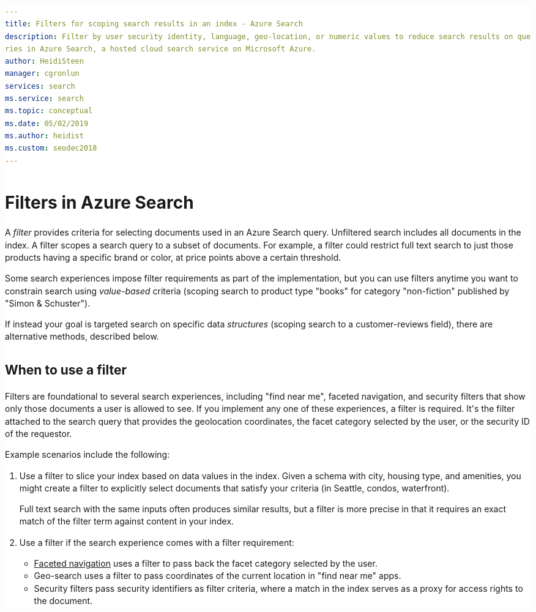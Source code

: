 ```yaml
---
title: Filters for scoping search results in an index - Azure Search
description: Filter by user security identity, language, geo-location, or numeric values to reduce search results on queries in Azure Search, a hosted cloud search service on Microsoft Azure.
author: HeidiSteen
manager: cgronlun
services: search
ms.service: search
ms.topic: conceptual
ms.date: 05/02/2019
ms.author: heidist
ms.custom: seodec2018
---
```

# Filters in Azure Search 

A *filter* provides criteria for selecting documents used in an Azure Search query. Unfiltered search includes all documents in the index. A filter scopes a search query to a subset of documents. For example, a filter could restrict full text search to just those products having a specific brand or color, at price points above a certain threshold.

Some search experiences impose filter requirements as part of the implementation, but you can use filters anytime you want to constrain search using *value-based* criteria (scoping search to product type "books" for category "non-fiction" published by "Simon & Schuster").

If instead your goal is targeted search on specific data *structures* (scoping search to a customer-reviews field), there are alternative methods, described below.

## When to use a filter

Filters are foundational to several search experiences, including "find near me", faceted navigation, and security filters that show only  those documents a user is allowed to see. If you implement any one of these experiences, a filter is required. It's the filter attached to the search query that provides the geolocation coordinates, the facet category selected by the user, or the security ID of the requestor.

Example scenarios include the following:

1. Use a filter to slice your index based on data values in the index. Given a schema with city, housing type, and amenities, you might create a filter to explicitly select documents that satisfy your criteria (in Seattle, condos, waterfront). 

   Full text search with the same inputs often produces similar results, but a filter is more precise in that it requires an exact match of the filter term against content in your index. 

2. Use a filter if the search experience comes with a filter requirement:

   * [Faceted navigation](search-faceted-navigation.md) uses a filter to pass back the facet category selected by the user.
   * Geo-search uses a filter to pass coordinates of the current location in "find near me" apps. 
   * Security filters pass security identifiers as filter criteria, where a match in the index serves as a proxy for access rights to the document.
